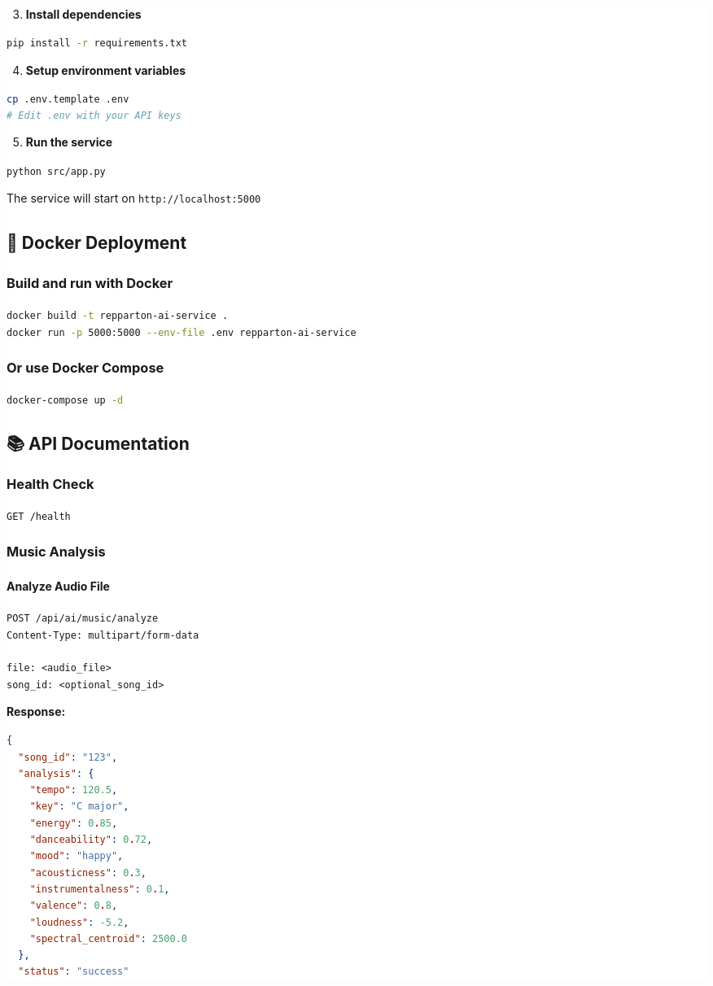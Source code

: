 3. **Install dependencies**
```bash
pip install -r requirements.txt
```

4. **Setup environment variables**
```bash
cp .env.template .env
# Edit .env with your API keys
```

5. **Run the service**
```bash
python src/app.py
```

The service will start on `http://localhost:5000`

## 🐳 Docker Deployment

### Build and run with Docker
```bash
docker build -t repparton-ai-service .
docker run -p 5000:5000 --env-file .env repparton-ai-service
```

### Or use Docker Compose
```bash
docker-compose up -d
```

## 📚 API Documentation

### Health Check
```http
GET /health
```

### Music Analysis

#### Analyze Audio File
```http
POST /api/ai/music/analyze
Content-Type: multipart/form-data

file: <audio_file>
song_id: <optional_song_id>
```

**Response:**
```json
{
  "song_id": "123",
  "analysis": {
    "tempo": 120.5,
    "key": "C major",
    "energy": 0.85,
    "danceability": 0.72,
    "mood": "happy",
    "acousticness": 0.3,
    "instrumentalness": 0.1,
    "valence": 0.8,
    "loudness": -5.2,
    "spectral_centroid": 2500.0
  },
  "status": "success"
```